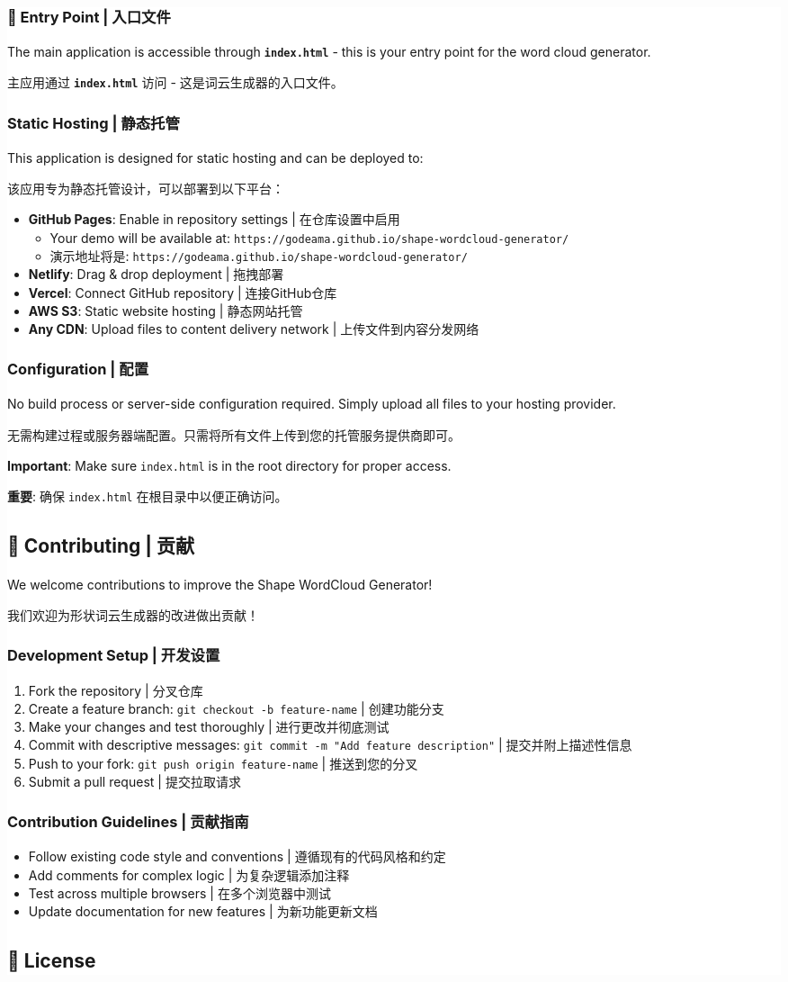 ### 📱 Entry Point | 入口文件

The main application is accessible through **`index.html`** - this is your entry point for the word cloud generator.

主应用通过 **`index.html`** 访问 - 这是词云生成器的入口文件。

### Static Hosting | 静态托管

This application is designed for static hosting and can be deployed to:

该应用专为静态托管设计，可以部署到以下平台：

- **GitHub Pages**: Enable in repository settings | 在仓库设置中启用
  - Your demo will be available at: `https://godeama.github.io/shape-wordcloud-generator/`
  - 演示地址将是: `https://godeama.github.io/shape-wordcloud-generator/`
- **Netlify**: Drag & drop deployment | 拖拽部署
- **Vercel**: Connect GitHub repository | 连接GitHub仓库
- **AWS S3**: Static website hosting | 静态网站托管
- **Any CDN**: Upload files to content delivery network | 上传文件到内容分发网络

### Configuration | 配置

No build process or server-side configuration required. Simply upload all files to your hosting provider.

无需构建过程或服务器端配置。只需将所有文件上传到您的托管服务提供商即可。

**Important**: Make sure `index.html` is in the root directory for proper access.

**重要**: 确保 `index.html` 在根目录中以便正确访问。

## 🤝 Contributing | 贡献

We welcome contributions to improve the Shape WordCloud Generator!

我们欢迎为形状词云生成器的改进做出贡献！

### Development Setup | 开发设置
1. Fork the repository | 分叉仓库
2. Create a feature branch: `git checkout -b feature-name` | 创建功能分支
3. Make your changes and test thoroughly | 进行更改并彻底测试
4. Commit with descriptive messages: `git commit -m "Add feature description"` | 提交并附上描述性信息
5. Push to your fork: `git push origin feature-name` | 推送到您的分叉
6. Submit a pull request | 提交拉取请求

### Contribution Guidelines | 贡献指南
- Follow existing code style and conventions | 遵循现有的代码风格和约定
- Add comments for complex logic | 为复杂逻辑添加注释
- Test across multiple browsers | 在多个浏览器中测试
- Update documentation for new features | 为新功能更新文档

## 📝 License

